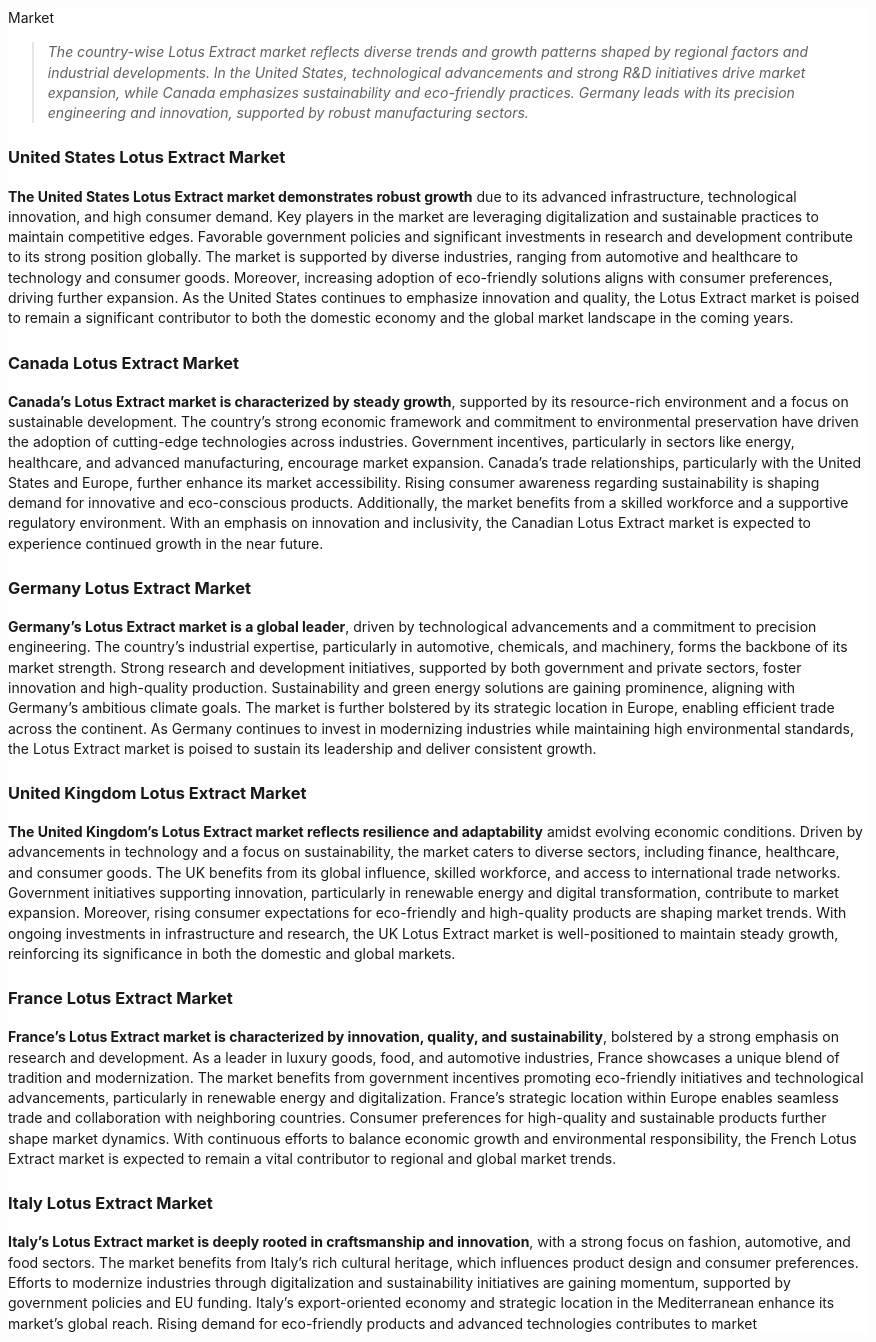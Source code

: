 Market<br /></span></h1><blockquote><p><em><span class="">The country-wise Lotus Extract market reflects diverse trends and growth patterns shaped by regional factors and industrial developments. In the United States, technological advancements and strong R&amp;D initiatives drive market expansion, while Canada emphasizes sustainability and eco-friendly practices. Germany leads with its precision engineering and innovation, supported by robust manufacturing sectors.</span></em></p></blockquote><h3><strong>United States Lotus Extract Market</strong></h3><p><strong>The United States Lotus Extract market demonstrates robust growth</strong> due to its advanced infrastructure, technological innovation, and high consumer demand. Key players in the market are leveraging digitalization and sustainable practices to maintain competitive edges. Favorable government policies and significant investments in research and development contribute to its strong position globally. The market is supported by diverse industries, ranging from automotive and healthcare to technology and consumer goods. Moreover, increasing adoption of eco-friendly solutions aligns with consumer preferences, driving further expansion. As the United States continues to emphasize innovation and quality, the Lotus Extract market is poised to remain a significant contributor to both the domestic economy and the global market landscape in the coming years.</p><h3><strong>Canada Lotus Extract Market</strong></h3><p><strong>Canada&rsquo;s Lotus Extract market is characterized by steady growth</strong>, supported by its resource-rich environment and a focus on sustainable development. The country&rsquo;s strong economic framework and commitment to environmental preservation have driven the adoption of cutting-edge technologies across industries. Government incentives, particularly in sectors like energy, healthcare, and advanced manufacturing, encourage market expansion. Canada&rsquo;s trade relationships, particularly with the United States and Europe, further enhance its market accessibility. Rising consumer awareness regarding sustainability is shaping demand for innovative and eco-conscious products. Additionally, the market benefits from a skilled workforce and a supportive regulatory environment. With an emphasis on innovation and inclusivity, the Canadian Lotus Extract market is expected to experience continued growth in the near future.</p><h3><strong>Germany Lotus Extract Market</strong></h3><p><strong>Germany&rsquo;s Lotus Extract market is a global leader</strong>, driven by technological advancements and a commitment to precision engineering. The country&rsquo;s industrial expertise, particularly in automotive, chemicals, and machinery, forms the backbone of its market strength. Strong research and development initiatives, supported by both government and private sectors, foster innovation and high-quality production. Sustainability and green energy solutions are gaining prominence, aligning with Germany&rsquo;s ambitious climate goals. The market is further bolstered by its strategic location in Europe, enabling efficient trade across the continent. As Germany continues to invest in modernizing industries while maintaining high environmental standards, the Lotus Extract market is poised to sustain its leadership and deliver consistent growth.</p><h3><strong>United Kingdom Lotus Extract Market</strong></h3><p><strong>The United Kingdom&rsquo;s Lotus Extract market reflects resilience and adaptability</strong> amidst evolving economic conditions. Driven by advancements in technology and a focus on sustainability, the market caters to diverse sectors, including finance, healthcare, and consumer goods. The UK benefits from its global influence, skilled workforce, and access to international trade networks. Government initiatives supporting innovation, particularly in renewable energy and digital transformation, contribute to market expansion. Moreover, rising consumer expectations for eco-friendly and high-quality products are shaping market trends. With ongoing investments in infrastructure and research, the UK Lotus Extract market is well-positioned to maintain steady growth, reinforcing its significance in both the domestic and global markets.</p><h3><strong>France Lotus Extract Market</strong></h3><p><strong>France&rsquo;s Lotus Extract market is characterized by innovation, quality, and sustainability</strong>, bolstered by a strong emphasis on research and development. As a leader in luxury goods, food, and automotive industries, France showcases a unique blend of tradition and modernization. The market benefits from government incentives promoting eco-friendly initiatives and technological advancements, particularly in renewable energy and digitalization. France&rsquo;s strategic location within Europe enables seamless trade and collaboration with neighboring countries. Consumer preferences for high-quality and sustainable products further shape market dynamics. With continuous efforts to balance economic growth and environmental responsibility, the French Lotus Extract market is expected to remain a vital contributor to regional and global market trends.</p><h3><strong>Italy Lotus Extract Market</strong></h3><p><strong>Italy&rsquo;s Lotus Extract market is deeply rooted in craftsmanship and innovation</strong>, with a strong focus on fashion, automotive, and food sectors. The market benefits from Italy&rsquo;s rich cultural heritage, which influences product design and consumer preferences. Efforts to modernize industries through digitalization and sustainability initiatives are gaining momentum, supported by government policies and EU funding. Italy&rsquo;s export-oriented economy and strategic location in the Mediterranean enhance its market&rsquo;s global reach. Rising demand for eco-friendly products and advanced technologies contributes to market